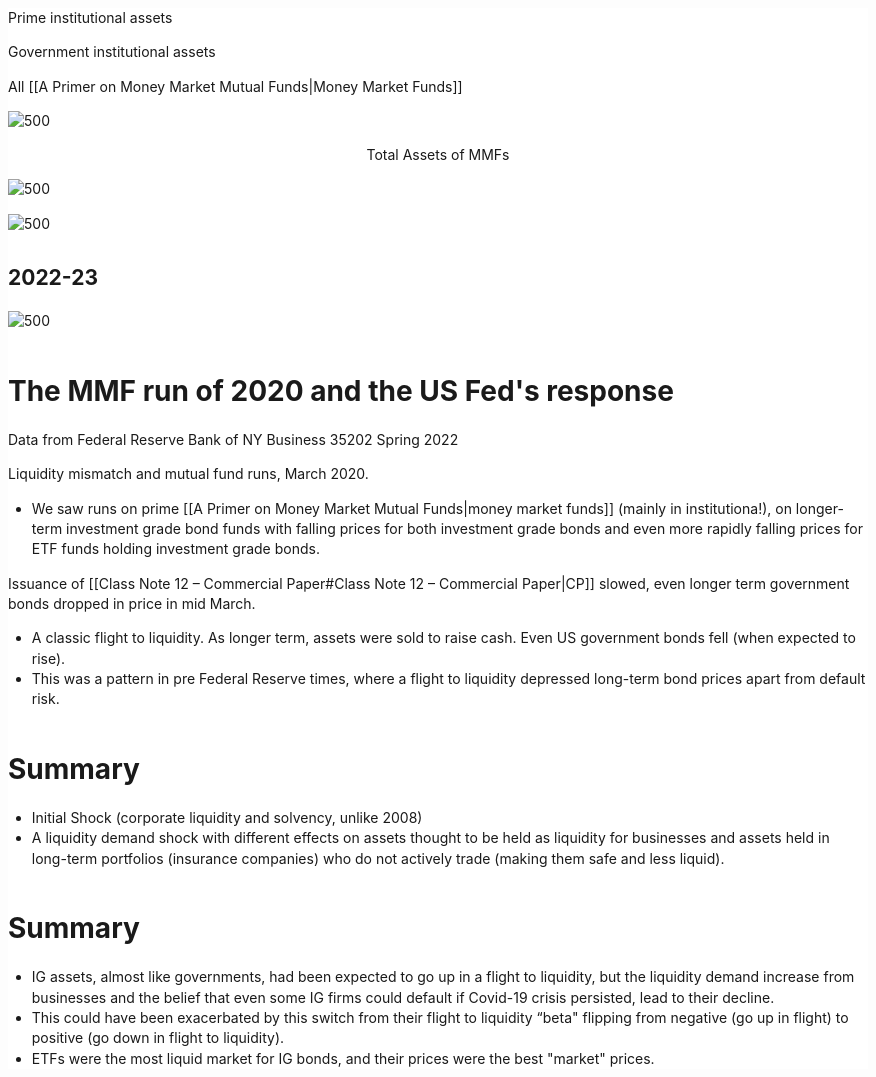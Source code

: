 Prime institutional assets

Government institutional assets

All [[A Primer on Money Market Mutual Funds|Money Market Funds]]

 ![500](https://storage.simpletex.cn/view/f84hRhoOcemh5kWwXKRFuggMSMXGF7KBb)

$$\text{Total Assets of MMFs}$$

 ![500](https://storage.simpletex.cn/view/fMgoVlLdaLzSUYa0hVSGCNgU8Yv9F95aG)

 ![500](https://storage.simpletex.cn/view/fGG6lnRkSpFHluuLsV6SNPotTgNoIcl9v)

## 2022-23

 ![500](https://storage.simpletex.cn/view/fgRF6yLAWgtB9ClkoVMtCXy0Dl9gTUI0S)

# The MMF run of 2020 and the US Fed's response

Data from Federal Reserve Bank of NY Business 35202 Spring 2022

Liquidity mismatch and mutual fund runs,  March 2020.

- We saw runs on prime [[A Primer on Money Market Mutual Funds|money market funds]] (mainly in institutiona!),  on longer-term investment grade bond funds with falling prices for both investment grade bonds and even more rapidly falling prices for ETF funds holding investment grade bonds.

 Issuance of [[Class Note 12 – Commercial Paper#Class Note 12 – Commercial Paper|CP]] slowed,  even longer term government bonds dropped in price in mid March.

- A classic flight to liquidity. As longer term,  assets were sold to raise cash. Even US government bonds fell (when expected to rise).
- This was a pattern in pre Federal Reserve times,  where a flight to liquidity depressed long-term bond prices apart from default risk.

# Summary

- Initial Shock (corporate liquidity and solvency,  unlike 2008)
- A liquidity demand shock with different effects on assets thought to be held as liquidity for businesses and assets held in long-term portfolios (insurance companies) who do not actively trade (making them safe and less liquid).

# Summary

- IG assets,  almost like governments,  had been expected to go up in a flight to liquidity,  but the liquidity demand increase from businesses and the belief that even some IG firms could default if Covid-19 crisis persisted,  lead to their decline.
- This could have been exacerbated by this switch from their flight to liquidity “beta" flipping from negative (go up in flight) to positive (go down in flight to liquidity).
- ETFs were the most liquid market for IG bonds,  and their prices were the best "market" prices.
